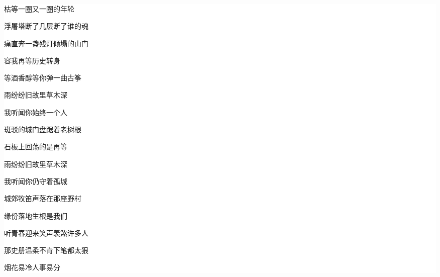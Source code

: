 枯等一圈又一圈的年轮


浮屠塔断了几层断了谁的魂





痛直奔一盏残灯倾塌的山门





容我再等历史转身





等酒香醇等你弹一曲古筝


雨纷纷旧故里草木深





我听闻你始终一个人





斑驳的城门盘踞着老树根


石板上回荡的是再等





雨纷纷旧故里草木深





我听闻你仍守着孤城





城郊牧笛声落在那座野村


缘份落地生根是我们





听青春迎来笑声羡煞许多人





那史册温柔不肯下笔都太狠


烟花易冷人事易分


